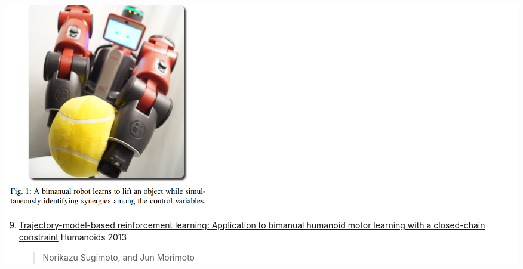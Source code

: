    <img src="img/image-20220519221226012.png" alt="image-20220519221226012" style="zoom:50%;" />

9. [Trajectory-model-based reinforcement learning: Application to bimanual humanoid motor learning with a closed-chain constraint](https://ieeexplore.ieee.org/abstract/document/7030010/)  Humanoids 2013

   > Norikazu Sugimoto, and Jun Morimoto
